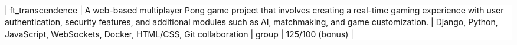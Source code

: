 | ft_transcendence  | A web-based multiplayer Pong game project that involves creating a real-time gaming experience with user authentication, security features, and additional modules such as AI, matchmaking, and game customization. | Django, Python, JavaScript, WebSockets, Docker, HTML/CSS, Git collaboration | group      | 125/100 (bonus) |
